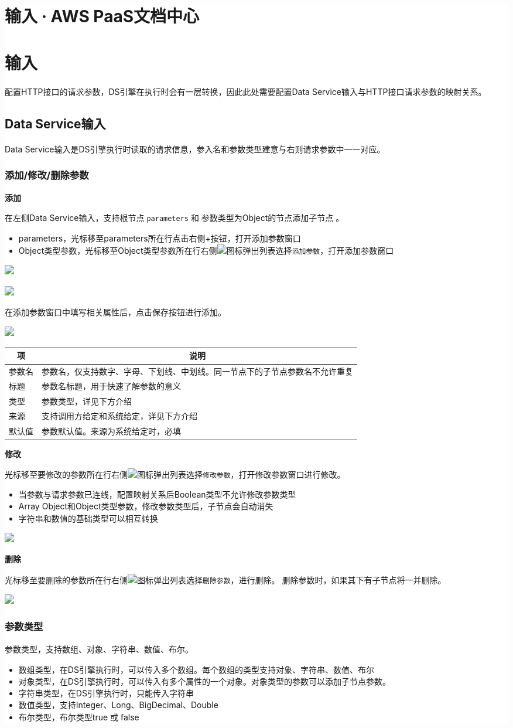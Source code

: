 # 输入 · AWS PaaS文档中心

# 输入

配置HTTP接口的请求参数，DS引擎在执行时会有一层转换，因此此处需要配置Data Service输入与HTTP接口请求参数的映射关系。

## Data Service输入

Data Service输入是DS引擎执行时读取的请求信息，参入名和参数类型建意与右则请求参数中一一对应。

### 添加/修改/删除参数

**添加**

在左侧Data Service输入，支持根节点 `parameters` 和 参数类型为Object的节点添加子节点 。

  * parameters，光标移至parameters所在行点击右侧+按钮，打开添加参数窗口
  * Object类型参数，光标移至Object类型参数所在行右侧[![](http-input3.png)](<http-input3.png>)图标弹出列表选择`添加参数`，打开添加参数窗口

[![](http-input1.png)](<http-input1.png>)

[![](http-input2.png)](<http-input2.png>)

在添加参数窗口中填写相关属性后，点击保存按钮进行添加。

[![](http-input4.png)](<http-input4.png>)

项 | 说明  
---|---  
参数名 | 参数名，仅支持数字、字母、下划线、中划线。同一节点下的子节点参数名不允许重复  
标题 | 参数名标题，用于快速了解参数的意义  
类型 | 参数类型，详见下方介绍  
来源 | 支持调用方给定和系统给定，详见下方介绍  
默认值 | 参数默认值。来源为系统给定时，必填  
  
**修改**

光标移至要修改的参数所在行右侧[![](http-input3.png)](<http-input3.png>)图标弹出列表选择`修改参数`，打开修改参数窗口进行修改。

  * 当参数与请求参数已连线，配置映射关系后Boolean类型不允许修改参数类型
  * Array Object和Object类型参数，修改参数类型后，子节点会自动消失
  * 字符串和数值的基础类型可以相互转换

[![](http-input5.png)](<http-input5.png>)

**删除**

光标移至要删除的参数所在行右侧[![](http-input3.png)](<http-input3.png>)图标弹出列表选择`删除参数`，进行删除。 删除参数时，如果其下有子节点将一并删除。

[![](http-input6.png)](<http-input6.png>)

### 参数类型

参数类型，支持数组、对象、字符串、数值、布尔。

  * 数组类型，在DS引擎执行时，可以传入多个数组。每个数组的类型支持对象、字符串、数值、布尔
  * 对象类型，在DS引擎执行时，可以传入有多个属性的一个对象。对象类型的参数可以添加子节点参数。
  * 字符串类型，在DS引擎执行时，只能传入字符串
  * 数值类型，支持Integer、Long、BigDecimal、Double
  * 布尔类型，布尔类型true 或 false
